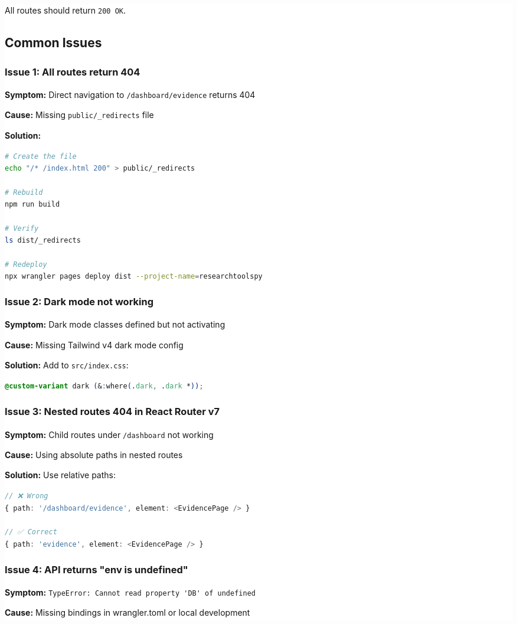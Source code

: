 All routes should return `200 OK`.

## Common Issues

### Issue 1: All routes return 404

**Symptom:** Direct navigation to `/dashboard/evidence` returns 404

**Cause:** Missing `public/_redirects` file

**Solution:**
```bash
# Create the file
echo "/* /index.html 200" > public/_redirects

# Rebuild
npm run build

# Verify
ls dist/_redirects

# Redeploy
npx wrangler pages deploy dist --project-name=researchtoolspy
```

### Issue 2: Dark mode not working

**Symptom:** Dark mode classes defined but not activating

**Cause:** Missing Tailwind v4 dark mode config

**Solution:** Add to `src/index.css`:
```css
@custom-variant dark (&:where(.dark, .dark *));
```

### Issue 3: Nested routes 404 in React Router v7

**Symptom:** Child routes under `/dashboard` not working

**Cause:** Using absolute paths in nested routes

**Solution:** Use relative paths:
```typescript
// ❌ Wrong
{ path: '/dashboard/evidence', element: <EvidencePage /> }

// ✅ Correct
{ path: 'evidence', element: <EvidencePage /> }
```

### Issue 4: API returns "env is undefined"

**Symptom:** `TypeError: Cannot read property 'DB' of undefined`

**Cause:** Missing bindings in wrangler.toml or local development
